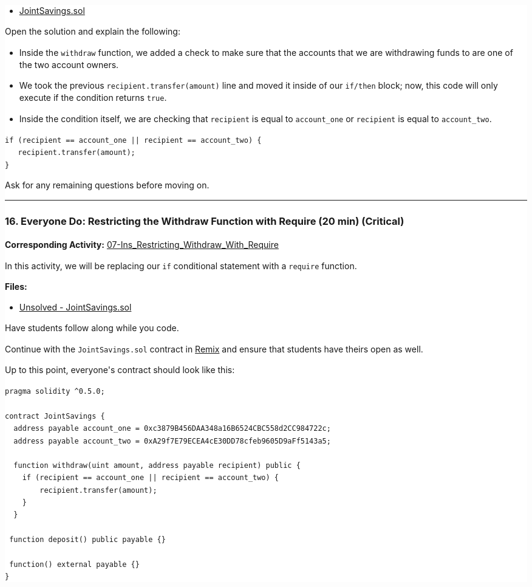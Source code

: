 * [JointSavings.sol](Activities/06-Stu_If_Else/Solved/JointSavings.sol)

Open the solution and explain the following:

* Inside the `withdraw` function, we added a check to make sure that the accounts that we are withdrawing funds to are one of the two account owners.

* We took the previous `recipient.transfer(amount)` line and moved it inside of our `if/then` block; now, this code will only execute if the condition returns `true`.

* Inside the condition itself, we are checking that `recipient` is equal to `account_one` or `recipient` is equal to `account_two`.

 ```Solidity
 if (recipient == account_one || recipient == account_two) {
    recipient.transfer(amount);
 }
 ```

Ask for any remaining questions before moving on.

---

### 16. Everyone Do: Restricting the Withdraw Function with Require (20 min) (Critical)

**Corresponding Activity:** [07-Ins_Restricting_Withdraw_With_Require](Activities/07-Ins_Restricting_Withdraw_With_Require)

In this activity, we will be replacing our `if` conditional statement with a `require` function.

**Files:**

* [Unsolved - JointSavings.sol](Activities/07-Ins_Restricting_Withdraw_With_Require/Solved/JointSavings.sol)

Have students follow along while you code.

Continue with the `JointSavings.sol` contract in [Remix](https://remix.ethereum.org) and ensure that students have theirs open as well.

Up to this point, everyone's contract should look like this:

```solidity
pragma solidity ^0.5.0;

contract JointSavings {
  address payable account_one = 0xc3879B456DAA348a16B6524CBC558d2CC984722c;
  address payable account_two = 0xA29f7E79ECEA4cE30DD78cfeb9605D9aFf5143a5;

  function withdraw(uint amount, address payable recipient) public {
    if (recipient == account_one || recipient == account_two) {
        recipient.transfer(amount);
    }
  }

 function deposit() public payable {}

 function() external payable {}
}
```
